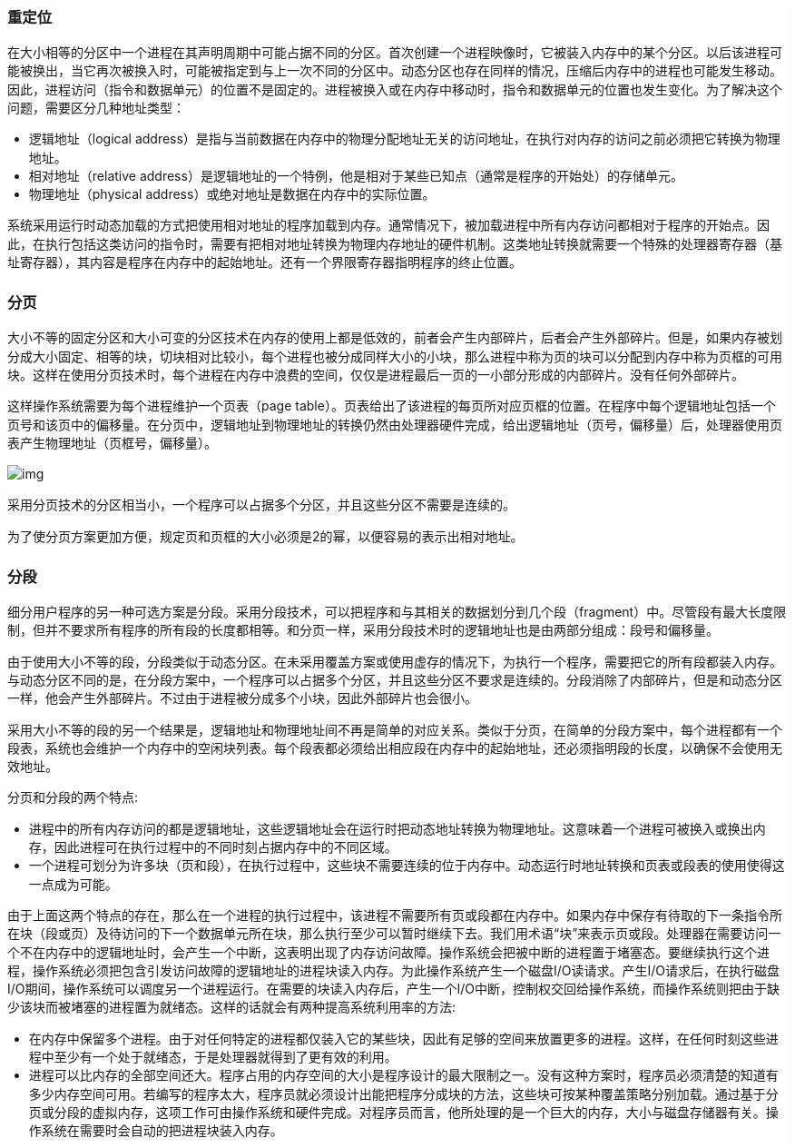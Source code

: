 

### 重定位



在大小相等的分区中一个进程在其声明周期中可能占据不同的分区。首次创建一个进程映像时，它被装入内存中的某个分区。以后该进程可能被换出，当它再次被换入时，可能被指定到与上一次不同的分区中。动态分区也存在同样的情况，压缩后内存中的进程也可能发生移动。因此，进程访问（指令和数据单元）的位置不是固定的。进程被换入或在内存中移动时，指令和数据单元的位置也发生变化。为了解决这个问题，需要区分几种地址类型： 

- 逻辑地址（logical address）是指与当前数据在内存中的物理分配地址无关的访问地址，在执行对内存的访问之前必须把它转换为物理地址。
- 相对地址（relative address）是逻辑地址的一个特例，他是相对于某些已知点（通常是程序的开始处）的存储单元。
- 物理地址（physical address）或绝对地址是数据在内存中的实际位置。

系统采用运行时动态加载的方式把使用相对地址的程序加载到内存。通常情况下，被加载进程中所有内存访问都相对于程序的开始点。因此，在执行包括这类访问的指令时，需要有把相对地址转换为物理内存地址的硬件机制。这类地址转换就需要一个特殊的处理器寄存器（基址寄存器），其内容是程序在内存中的起始地址。还有一个界限寄存器指明程序的终止位置。



### 分页

大小不等的固定分区和大小可变的分区技术在内存的使用上都是低效的，前者会产生内部碎片，后者会产生外部碎片。但是，如果内存被划分成大小固定、相等的块，切块相对比较小，每个进程也被分成同样大小的小块，那么进程中称为页的块可以分配到内存中称为页框的可用块。这样在使用分页技术时，每个进程在内存中浪费的空间，仅仅是进程最后一页的一小部分形成的内部碎片。没有任何外部碎片。

这样操作系统需要为每个进程维护一个页表（page table）。页表给出了该进程的每页所对应页框的位置。在程序中每个逻辑地址包括一个页号和该页中的偏移量。在分页中，逻辑地址到物理地址的转换仍然由处理器硬件完成，给出逻辑地址（页号，偏移量）后，处理器使用页表产生物理地址（页框号，偏移量）。



![img](https://raw.githubusercontent.com/CharonChui/Pictures/master/page_memory_1.png?raw=true)

采用分页技术的分区相当小，一个程序可以占据多个分区，并且这些分区不需要是连续的。

为了使分页方案更加方便，规定页和页框的大小必须是2的幂，以便容易的表示出相对地址。



### 分段

细分用户程序的另一种可选方案是分段。采用分段技术，可以把程序和与其相关的数据划分到几个段（fragment）中。尽管段有最大长度限制，但并不要求所有程序的所有段的长度都相等。和分页一样，采用分段技术时的逻辑地址也是由两部分组成：段号和偏移量。 

由于使用大小不等的段，分段类似于动态分区。在未采用覆盖方案或使用虚存的情况下，为执行一个程序，需要把它的所有段都装入内存。与动态分区不同的是，在分段方案中，一个程序可以占据多个分区，并且这些分区不要求是连续的。分段消除了内部碎片，但是和动态分区一样，他会产生外部碎片。不过由于进程被分成多个小块，因此外部碎片也会很小。

采用大小不等的段的另一个结果是，逻辑地址和物理地址间不再是简单的对应关系。类似于分页，在简单的分段方案中，每个进程都有一个段表，系统也会维护一个内存中的空闲块列表。每个段表都必须给出相应段在内存中的起始地址，还必须指明段的长度，以确保不会使用无效地址。





分页和分段的两个特点: 

- 进程中的所有内存访问的都是逻辑地址，这些逻辑地址会在运行时把动态地址转换为物理地址。这意味着一个进程可被换入或换出内存，因此进程可在执行过程中的不同时刻占据内存中的不同区域。
- 一个进程可划分为许多块（页和段），在执行过程中，这些块不需要连续的位于内存中。动态运行时地址转换和页表或段表的使用使得这一点成为可能。

由于上面这两个特点的存在，那么在一个进程的执行过程中，该进程不需要所有页或段都在内存中。如果内存中保存有待取的下一条指令所在块（段或页）及待访问的下一个数据单元所在块，那么执行至少可以暂时继续下去。我们用术语“块”来表示页或段。处理器在需要访问一个不在内存中的逻辑地址时，会产生一个中断，这表明出现了内存访问故障。操作系统会把被中断的进程置于堵塞态。要继续执行这个进程，操作系统必须把包含引发访问故障的逻辑地址的进程块读入内存。为此操作系统产生一个磁盘I/O读请求。产生I/O请求后，在执行磁盘I/O期间，操作系统可以调度另一个进程运行。在需要的块读入内存后，产生一个I/O中断，控制权交回给操作系统，而操作系统则把由于缺少该块而被堵塞的进程置为就绪态。这样的话就会有两种提高系统利用率的方法: 

- 在内存中保留多个进程。由于对任何特定的进程都仅装入它的某些块，因此有足够的空间来放置更多的进程。这样，在任何时刻这些进程中至少有一个处于就绪态，于是处理器就得到了更有效的利用。
- 进程可以比内存的全部空间还大。程序占用的内存空间的大小是程序设计的最大限制之一。没有这种方案时，程序员必须清楚的知道有多少内存空间可用。若编写的程序太大，程序员就必须设计出能把程序分成块的方法，这些块可按某种覆盖策略分别加载。通过基于分页或分段的虚拟内存，这项工作可由操作系统和硬件完成。对程序员而言，他所处理的是一个巨大的内存，大小与磁盘存储器有关。操作系统在需要时会自动的把进程块装入内存。 
